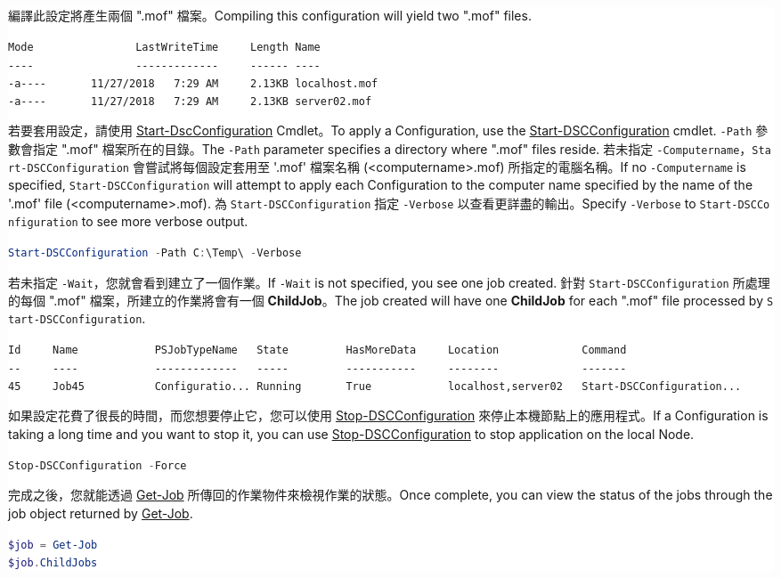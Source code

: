 <span data-ttu-id="01eb0-109">編譯此設定將產生兩個 ".mof" 檔案。</span><span class="sxs-lookup"><span data-stu-id="01eb0-109">Compiling this configuration will yield two ".mof" files.</span></span>

```output
Mode                LastWriteTime     Length Name
----                -------------     ------ ----
-a----       11/27/2018   7:29 AM     2.13KB localhost.mof
-a----       11/27/2018   7:29 AM     2.13KB server02.mof
```

<span data-ttu-id="01eb0-110">若要套用設定，請使用 [Start-DscConfiguration](/powershell/module/psdesiredstateconfiguration/start-dscconfiguration) Cmdlet。</span><span class="sxs-lookup"><span data-stu-id="01eb0-110">To apply a Configuration, use the [Start-DSCConfiguration](/powershell/module/psdesiredstateconfiguration/start-dscconfiguration) cmdlet.</span></span> <span data-ttu-id="01eb0-111">`-Path` 參數會指定 ".mof" 檔案所在的目錄。</span><span class="sxs-lookup"><span data-stu-id="01eb0-111">The `-Path` parameter specifies a directory where ".mof" files reside.</span></span> <span data-ttu-id="01eb0-112">若未指定 `-Computername`，`Start-DSCConfiguration` 會嘗試將每個設定套用至 '.mof' 檔案名稱 (\<computername\>.mof) 所指定的電腦名稱。</span><span class="sxs-lookup"><span data-stu-id="01eb0-112">If no `-Computername` is specified, `Start-DSCConfiguration` will attempt to apply each Configuration to the computer name specified by the name of the '.mof' file (\<computername\>.mof).</span></span> <span data-ttu-id="01eb0-113">為 `Start-DSCConfiguration` 指定 `-Verbose` 以查看更詳盡的輸出。</span><span class="sxs-lookup"><span data-stu-id="01eb0-113">Specify `-Verbose` to `Start-DSCConfiguration` to see more verbose output.</span></span>

```powershell
Start-DSCConfiguration -Path C:\Temp\ -Verbose
```

<span data-ttu-id="01eb0-114">若未指定 `-Wait`，您就會看到建立了一個作業。</span><span class="sxs-lookup"><span data-stu-id="01eb0-114">If `-Wait` is not specified, you see one job created.</span></span> <span data-ttu-id="01eb0-115">針對 `Start-DSCConfiguration` 所處理的每個 ".mof" 檔案，所建立的作業將會有一個 **ChildJob**。</span><span class="sxs-lookup"><span data-stu-id="01eb0-115">The job created will have one **ChildJob** for each ".mof" file processed by `Start-DSCConfiguration`.</span></span>

```output
Id     Name            PSJobTypeName   State         HasMoreData     Location             Command
--     ----            -------------   -----         -----------     --------             -------
45     Job45           Configuratio... Running       True            localhost,server02   Start-DSCConfiguration...
```

<span data-ttu-id="01eb0-116">如果設定花費了很長的時間，而您想要停止它，您可以使用 [Stop-DSCConfiguration](/powershell/module/PSDesiredStateConfiguration/Stop-DscConfiguration) 來停止本機節點上的應用程式。</span><span class="sxs-lookup"><span data-stu-id="01eb0-116">If a Configuration is taking a long time and you want to stop it, you can use [Stop-DSCConfiguration](/powershell/module/PSDesiredStateConfiguration/Stop-DscConfiguration) to stop application on the local Node.</span></span>

```powershell
Stop-DSCConfiguration -Force
```

<span data-ttu-id="01eb0-117">完成之後，您就能透過 [Get-Job](/powershell/module/microsoft.powershell.core/get-job) 所傳回的作業物件來檢視作業的狀態。</span><span class="sxs-lookup"><span data-stu-id="01eb0-117">Once complete, you can view the status of the jobs through the job object returned by [Get-Job](/powershell/module/microsoft.powershell.core/get-job).</span></span>

```powershell
$job = Get-Job
$job.ChildJobs
```
